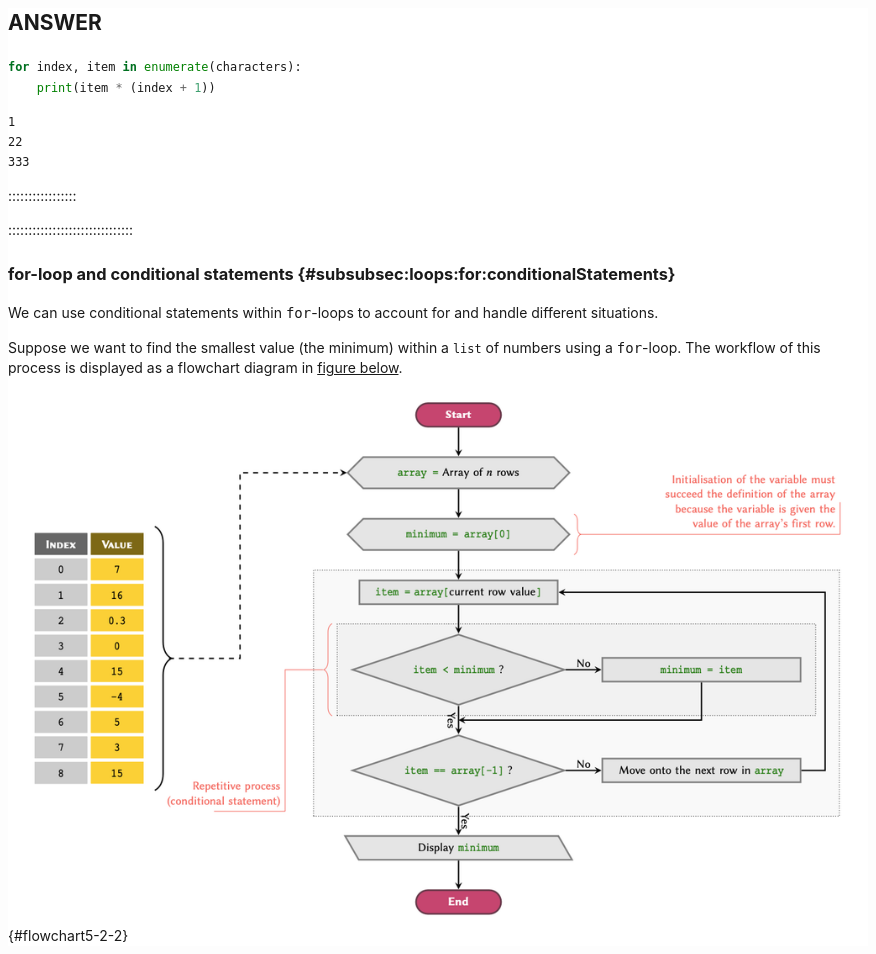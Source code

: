 ## ANSWER

``` python
for index, item in enumerate(characters):
    print(item * (index + 1))
```

``` output
1
22
333
```

:::::::::::::::::

:::::::::::::::::::::::::::::::

### **for-loop and conditional statements** {#subsubsec:loops:for:conditionalStatements}
We can use conditional statements within <kbd>for</kbd>-loops to account for and handle different situations.

Suppose we want to find the smallest value (the minimum) within a ```list``` of numbers using a <kbd>for</kbd>-loop. The workflow of this process is displayed as a flowchart diagram in [figure below](#flowchart5-2-2).

![](fig/flowchart5-2-2.png){#flowchart5-2-2}
